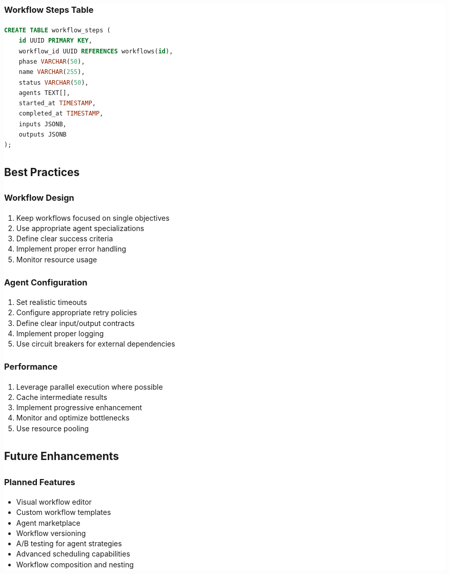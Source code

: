 ### Workflow Steps Table
```sql
CREATE TABLE workflow_steps (
    id UUID PRIMARY KEY,
    workflow_id UUID REFERENCES workflows(id),
    phase VARCHAR(50),
    name VARCHAR(255),
    status VARCHAR(50),
    agents TEXT[],
    started_at TIMESTAMP,
    completed_at TIMESTAMP,
    inputs JSONB,
    outputs JSONB
);
```

## Best Practices

### Workflow Design
1. Keep workflows focused on single objectives
2. Use appropriate agent specializations
3. Define clear success criteria
4. Implement proper error handling
5. Monitor resource usage

### Agent Configuration
1. Set realistic timeouts
2. Configure appropriate retry policies
3. Define clear input/output contracts
4. Implement proper logging
5. Use circuit breakers for external dependencies

### Performance
1. Leverage parallel execution where possible
2. Cache intermediate results
3. Implement progressive enhancement
4. Monitor and optimize bottlenecks
5. Use resource pooling

## Future Enhancements

### Planned Features
- Visual workflow editor
- Custom workflow templates
- Agent marketplace
- Workflow versioning
- A/B testing for agent strategies
- Advanced scheduling capabilities
- Workflow composition and nesting
